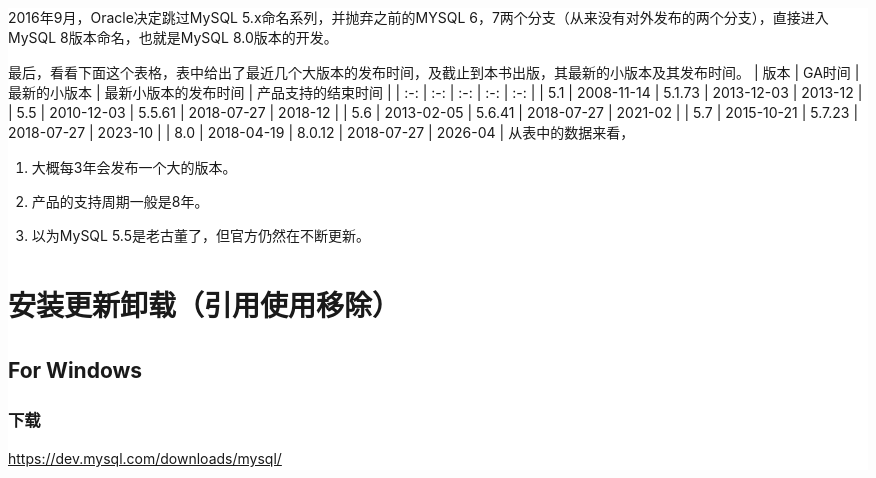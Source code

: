 2016年9月，Oracle决定跳过MySQL 5.x命名系列，并抛弃之前的MYSQL 6，7两个分支（从来没有对外发布的两个分支），直接进入MySQL 8版本命名，也就是MySQL 8.0版本的开发。

最后，看看下面这个表格，表中给出了最近几个大版本的发布时间，及截止到本书出版，其最新的小版本及其发布时间。
| 版本 | GA时间 | 最新的小版本 | 最新小版本的发布时间 | 产品支持的结束时间 |
| :-: | :-: | :-: | :-: | :-: |
| 5.1  |   2008-11-14     |  5.1.73            |    2013-12-03                  |   2013-12                 |
| 5.5  |   2010-12-03     |   5.5.61           |    2018-07-27                  |           2018-12         |
| 5.6  |   2013-02-05     |     5.6.41         |    2018-07-27                   |         2021-02           |
| 5.7  |   2015-10-21     |       5.7.23       |    2018-07-27                   |        2023-10            |
| 8.0  |   2018-04-19     |         8.0.12     |     2018-07-27                  |      2026-04              |
从表中的数据来看，

1. 大概每3年会发布一个大的版本。

2. 产品的支持周期一般是8年。

3. 以为MySQL 5.5是老古董了，但官方仍然在不断更新。

# 安装更新卸载（引用使用移除）

## For Windows

### 下载

https://dev.mysql.com/downloads/mysql/
